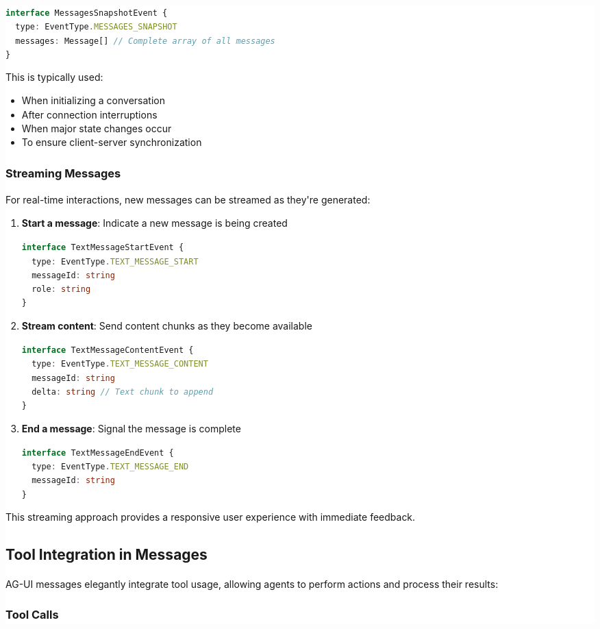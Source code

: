 ```typescript
interface MessagesSnapshotEvent {
  type: EventType.MESSAGES_SNAPSHOT
  messages: Message[] // Complete array of all messages
}
```

This is typically used:

* When initializing a conversation
* After connection interruptions
* When major state changes occur
* To ensure client-server synchronization

### Streaming Messages

For real-time interactions, new messages can be streamed as they're generated:

1. **Start a message**: Indicate a new message is being created

   ```typescript
   interface TextMessageStartEvent {
     type: EventType.TEXT_MESSAGE_START
     messageId: string
     role: string
   }
   ```

2. **Stream content**: Send content chunks as they become available

   ```typescript
   interface TextMessageContentEvent {
     type: EventType.TEXT_MESSAGE_CONTENT
     messageId: string
     delta: string // Text chunk to append
   }
   ```

3. **End a message**: Signal the message is complete
   ```typescript
   interface TextMessageEndEvent {
     type: EventType.TEXT_MESSAGE_END
     messageId: string
   }
   ```

This streaming approach provides a responsive user experience with immediate
feedback.

## Tool Integration in Messages

AG-UI messages elegantly integrate tool usage, allowing agents to perform
actions and process their results:

### Tool Calls
